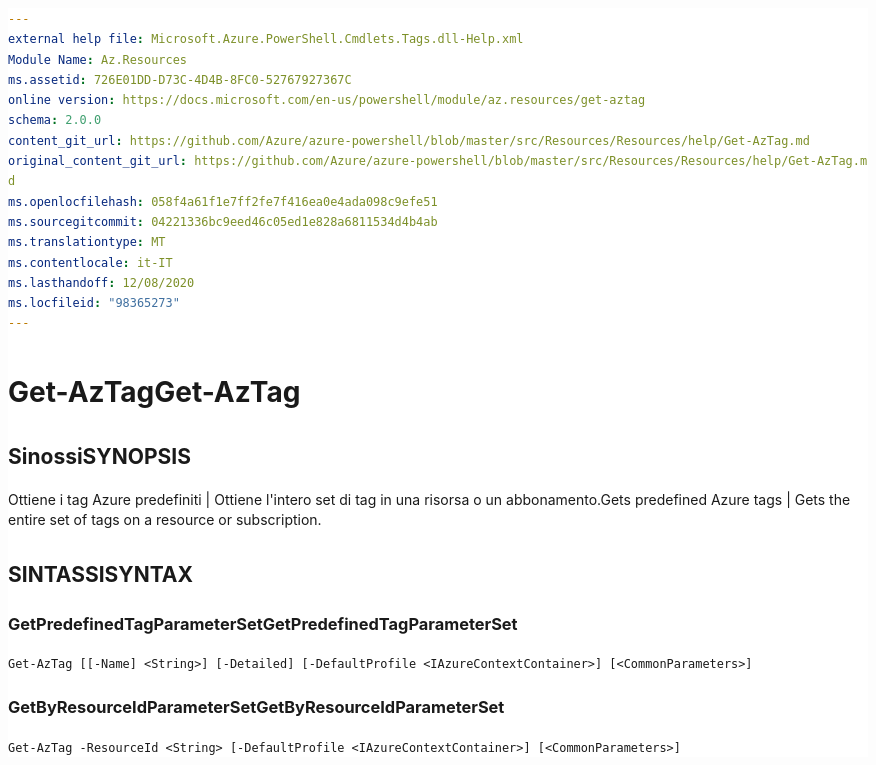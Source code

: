 ```yaml
---
external help file: Microsoft.Azure.PowerShell.Cmdlets.Tags.dll-Help.xml
Module Name: Az.Resources
ms.assetid: 726E01DD-D73C-4D4B-8FC0-52767927367C
online version: https://docs.microsoft.com/en-us/powershell/module/az.resources/get-aztag
schema: 2.0.0
content_git_url: https://github.com/Azure/azure-powershell/blob/master/src/Resources/Resources/help/Get-AzTag.md
original_content_git_url: https://github.com/Azure/azure-powershell/blob/master/src/Resources/Resources/help/Get-AzTag.md
ms.openlocfilehash: 058f4a61f1e7ff2fe7f416ea0e4ada098c9efe51
ms.sourcegitcommit: 04221336bc9eed46c05ed1e828a6811534d4b4ab
ms.translationtype: MT
ms.contentlocale: it-IT
ms.lasthandoff: 12/08/2020
ms.locfileid: "98365273"
---
```

# <span data-ttu-id="c26d2-101">Get-AzTag</span><span class="sxs-lookup"><span data-stu-id="c26d2-101">Get-AzTag</span></span>

## <span data-ttu-id="c26d2-102">Sinossi</span><span class="sxs-lookup"><span data-stu-id="c26d2-102">SYNOPSIS</span></span>
<span data-ttu-id="c26d2-103">Ottiene i tag Azure predefiniti | Ottiene l'intero set di tag in una risorsa o un abbonamento.</span><span class="sxs-lookup"><span data-stu-id="c26d2-103">Gets predefined Azure tags | Gets the entire set of tags on a resource or subscription.</span></span>

## <span data-ttu-id="c26d2-104">SINTASSI</span><span class="sxs-lookup"><span data-stu-id="c26d2-104">SYNTAX</span></span>

### <span data-ttu-id="c26d2-105">GetPredefinedTagParameterSet</span><span class="sxs-lookup"><span data-stu-id="c26d2-105">GetPredefinedTagParameterSet</span></span>
```
Get-AzTag [[-Name] <String>] [-Detailed] [-DefaultProfile <IAzureContextContainer>] [<CommonParameters>]
```

### <span data-ttu-id="c26d2-106">GetByResourceIdParameterSet</span><span class="sxs-lookup"><span data-stu-id="c26d2-106">GetByResourceIdParameterSet</span></span>
```
Get-AzTag -ResourceId <String> [-DefaultProfile <IAzureContextContainer>] [<CommonParameters>]
```
